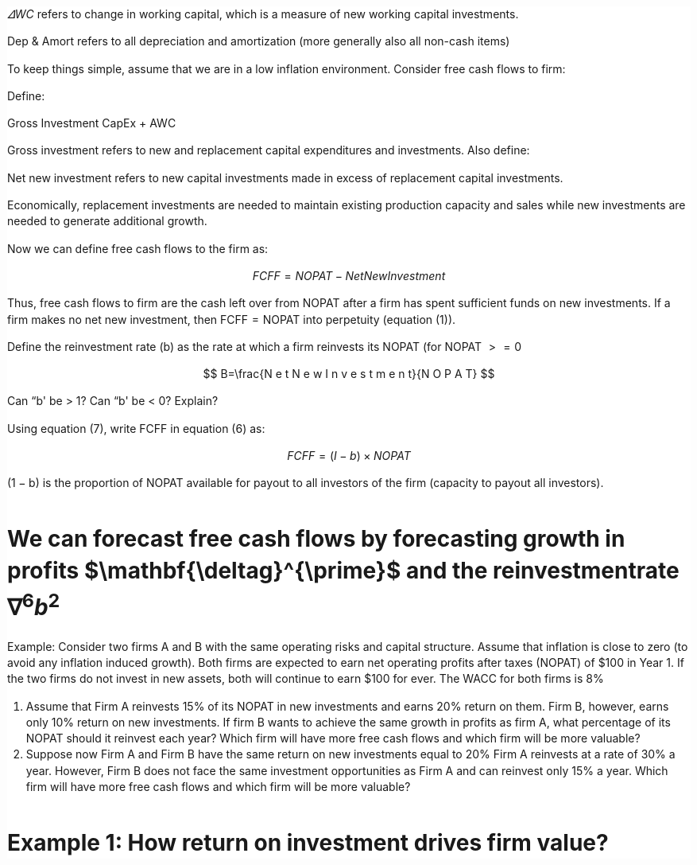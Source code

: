 $\varDelta W C$ refers to change in working capital, which is a measure of new working capital investments.

Dep & Amort refers to all depreciation and amortization (more generally also all non-cash items)

To keep things simple, assume that we are in a low inflation environment.
Consider free cash flows to firm:

Define:

Gross Investment CapEx + AWC

Gross investment refers to new and replacement capital expenditures and investments. Also define:

Net new investment refers to new capital investments made in excess of replacement capital investments.

Economically, replacement investments are needed to maintain existing production capacity and sales while new investments are needed to generate additional growth.

Now we can define free cash flows to the firm as:

$$
F C F F=N O P A T-N e t N e w I n v e s t m e n t
$$

Thus, free cash flows to firm are the cash left over from NOPAT after a firm has spent sufficient funds on new investments. If a firm makes no net new investment, then $\mathrm{FCFF}=\mathrm{NOPAT}$ into perpetuity (equation (1)).

Define the reinvestment rate (b) as the rate at which a firm reinvests its NOPAT (for NOPAT $>=0$

$$
B=\frac{N e t N e w I n v e s t m e n t}{N O P A T}
$$

Can “b' be > 1? Can “b' be < 0? Explain?

Using equation (7), write FCFF in equation (6) as:

$$
F C F F=(I-b)\times N O P A T
$$

$(1-\mathsf{b})$ is the proportion of NOPAT available for payout to all investors of the firm (capacity to payout all investors).

# We can forecast free cash flows by forecasting growth in profits $\mathbf{\deltag}^{\prime}$ and the reinvestmentrate $\mathbf{\nabla}^{6}b^{2}$

Example: Consider two firms A and B with the same operating risks and capital structure. Assume that inflation is close to zero (to avoid any inflation induced growth). Both firms are expected to earn net operating profits after taxes (NOPAT) of $\$100$ in Year 1. If the two firms do not invest in new assets, both will continue to earn $\$100$ for ever. The WACC for both firms is $8\%$

1) Assume that Firm A reinvests $15\%$ of its NOPAT in new investments and earns $20\%$ return on them. Firm B, however, earns only $10\%$ return on new investments. If firm B wants to achieve the same growth in profits as firm A, what percentage of its NOPAT should it reinvest each year? Which firm will have more free cash flows and which firm will be more valuable?
2) Suppose now Firm A and Firm B have the same return on new investments equal to $20\%$ Firm A reinvests at a rate of $30\%$ a year. However, Firm B does not face the same investment opportunities as Firm A and can reinvest only $15\%$ a year. Which firm will have more free cash flows and which firm will be more valuable?
# Example 1: How return on investment drives firm value?
